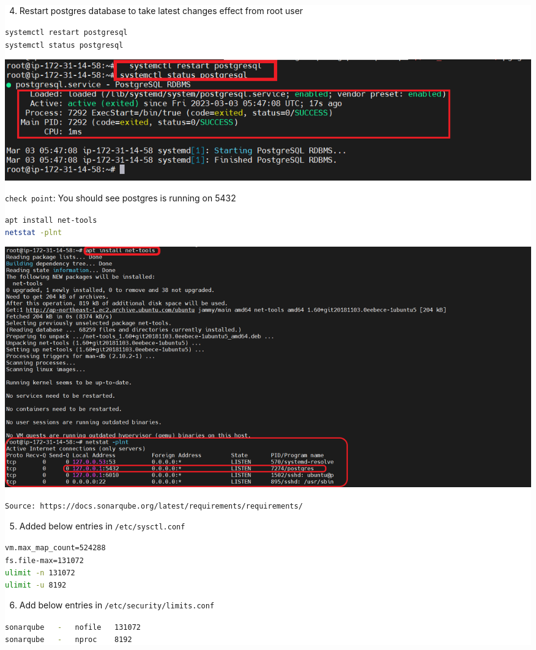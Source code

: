 
4. Restart postgres database to take latest changes effect from root user 
  ```sh 
  systemctl restart postgresql 
  systemctl status postgresql
  ```
  ![preview](../img/SQ2.png)


`check point`: You should see postgres is running on 5432
```sh
apt install net-tools
netstat -plnt
```
  ![preview](../img/SQ3.png)


`Source: https://docs.sonarqube.org/latest/requirements/requirements/`

5. Added below entries in `/etc/sysctl.conf`
  ```sh 
  vm.max_map_count=524288
  fs.file-max=131072
  ulimit -n 131072
  ulimit -u 8192
  ```
6. Add below entries in `/etc/security/limits.conf`
  ```sh 
  sonarqube   -   nofile   131072
  sonarqube   -   nproc    8192
  ```
